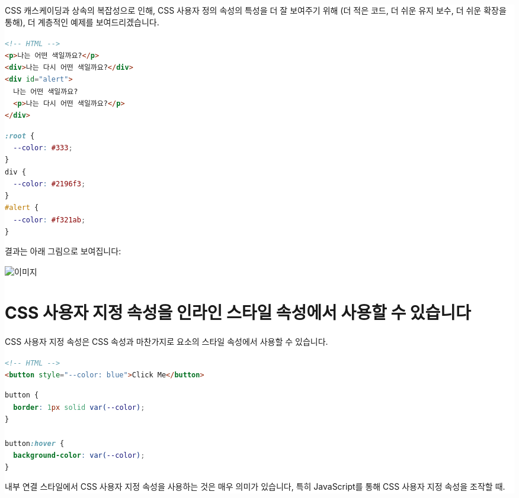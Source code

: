 <div class="content-ad"></div>

CSS 캐스케이딩과 상속의 복잡성으로 인해, CSS 사용자 정의 속성의 특성을 더 잘 보여주기 위해 (더 적은 코드, 더 쉬운 유지 보수, 더 쉬운 확장을 통해), 더 계층적인 예제를 보여드리겠습니다.

```html
<!-- HTML -->
<p>나는 어떤 색일까요?</p>
<div>나는 다시 어떤 색일까요?</div>
<div id="alert">
  나는 어떤 색일까요?
  <p>나는 다시 어떤 색일까요?</p>
</div>
```

```css
:root {
  --color: #333;
}
div {
  --color: #2196f3;
}
#alert {
  --color: #f321ab;
}
```

결과는 아래 그림으로 보여집니다:

<div class="content-ad"></div>

![이미지](/assets/img/IllustratedCSSCSSCustomProperties_5.png)

# CSS 사용자 지정 속성을 인라인 스타일 속성에서 사용할 수 있습니다

CSS 사용자 지정 속성은 CSS 속성과 마찬가지로 요소의 스타일 속성에서 사용할 수 있습니다.

```html
<!-- HTML -->
<button style="--color: blue">Click Me</button>
```

<div class="content-ad"></div>

```css
button {
  border: 1px solid var(--color);
}

button:hover {
  background-color: var(--color);
}
```

내부 연결 스타일에서 CSS 사용자 지정 속성을 사용하는 것은 매우 의미가 있습니다, 특히 JavaScript를 통해 CSS 사용자 지정 속성을 조작할 때.
